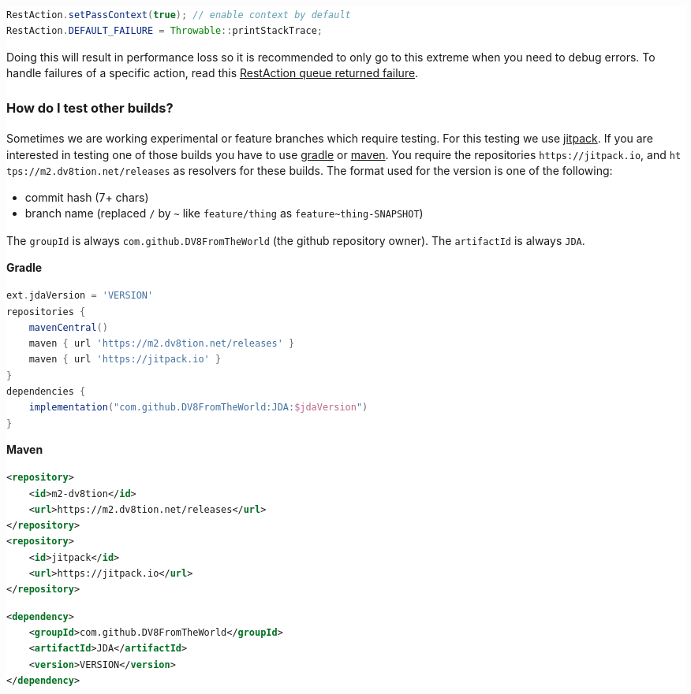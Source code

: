 ```java
RestAction.setPassContext(true); // enable context by default
RestAction.DEFAULT_FAILURE = Throwable::printStackTrace;
```

Doing this will result in performance loss so it is recommended to only go to this extreme when you need to debug errors.
To handle failures of a specific action, read this [RestAction queue returned failure](https://github.com/DV8FromTheWorld/JDA/wiki/19%29-Troubleshooting#restaction-queue-returned-failure).

### How do I test other builds?

Sometimes we are working experimental or feature branches which require testing. For this testing we use [jitpack](https://jitpack.io). If you are interested in testing one of those builds you have to use [gradle](https://gradle.org) or [maven](https://maven.apache.org).
You require the repositories `https://jitpack.io`, and `https://m2.dv8tion.net/releases` as resolvers for these builds. The format used for the version is one of the following:

- commit hash (7+ chars)
- branch name (replaced `/` by `~` like `feature/thing` as `feature~thing-SNAPSHOT`)

The `groupId` is always `com.github.DV8FromTheWorld` (the github repository owner).
The `artifactId` is always `JDA`.


**Gradle**

```gradle
ext.jdaVersion = 'VERSION'
repositories {
    mavenCentral()
    maven { url 'https://m2.dv8tion.net/releases' }
    maven { url 'https://jitpack.io' }
}
dependencies {
    implementation("com.github.DV8FromTheWorld:JDA:$jdaVersion")
}
```

**Maven**

```xml
<repository>
    <id>m2-dv8tion</id>
    <url>https://m2.dv8tion.net/releases</url>
</repository>
<repository>
    <id>jitpack</id>
    <url>https://jitpack.io</url>
</repository>
```
```xml
<dependency>
    <groupId>com.github.DV8FromTheWorld</groupId>
    <artifactId>JDA</artifactId>
    <version>VERSION</version>
</dependency>
```
